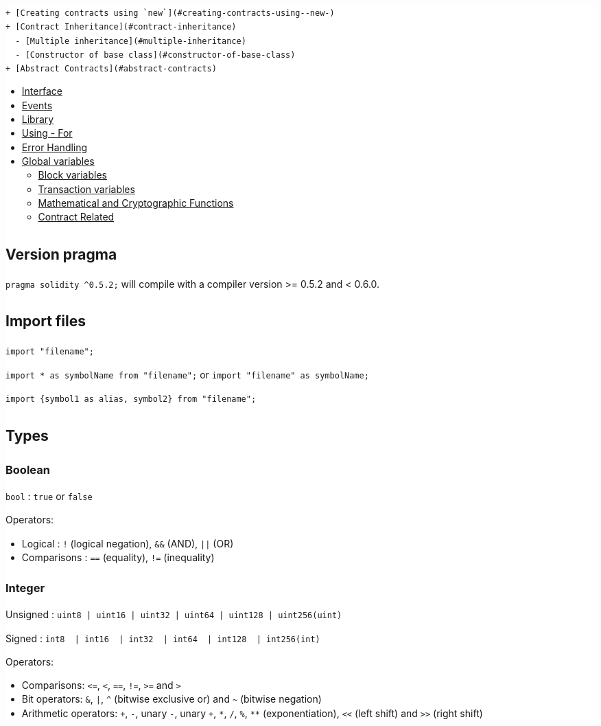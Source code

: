     + [Creating contracts using `new`](#creating-contracts-using--new-)
    + [Contract Inheritance](#contract-inheritance)
      - [Multiple inheritance](#multiple-inheritance)
      - [Constructor of base class](#constructor-of-base-class)
    + [Abstract Contracts](#abstract-contracts)
  * [Interface](#interface)
  * [Events](#events)
  * [Library](#library)
  * [Using - For](#using---for)
  * [Error Handling](#error-handling)
  * [Global variables](#global-variables)
    + [Block variables](#block-variables)
    + [Transaction variables](#transaction-variables)
    + [Mathematical and Cryptographic Functions](#mathematical-and-cryptographic-functions)
    + [Contract Related](#contract-related)


## Version pragma

`pragma solidity ^0.5.2;`  will compile with a compiler version  >= 0.5.2 and < 0.6.0.


## Import files

`import "filename";`

`import * as symbolName from "filename";` or `import "filename" as symbolName;`

`import {symbol1 as alias, symbol2} from "filename";`


## Types

### Boolean

`bool` : `true` or `false`

Operators:

- Logical : `!` (logical negation), `&&` (AND), `||` (OR)
- Comparisons : `==` (equality), `!=` (inequality)

### Integer

Unsigned : `uint8 | uint16 | uint32 | uint64 | uint128 | uint256(uint)`

Signed   : `int8  | int16  | int32  | int64  | int128  | int256(int) `

Operators:

- Comparisons: `<=`, `<`, `==`, `!=`, `>=` and `>`
- Bit operators: `&`, `|`, `^` (bitwise exclusive or) and `~` (bitwise negation)
- Arithmetic operators: `+`, `-`, unary `-`, unary `+`, `*`, `/`, `%`, `**` (exponentiation), `<<` (left shift) and `>>` (right shift)
